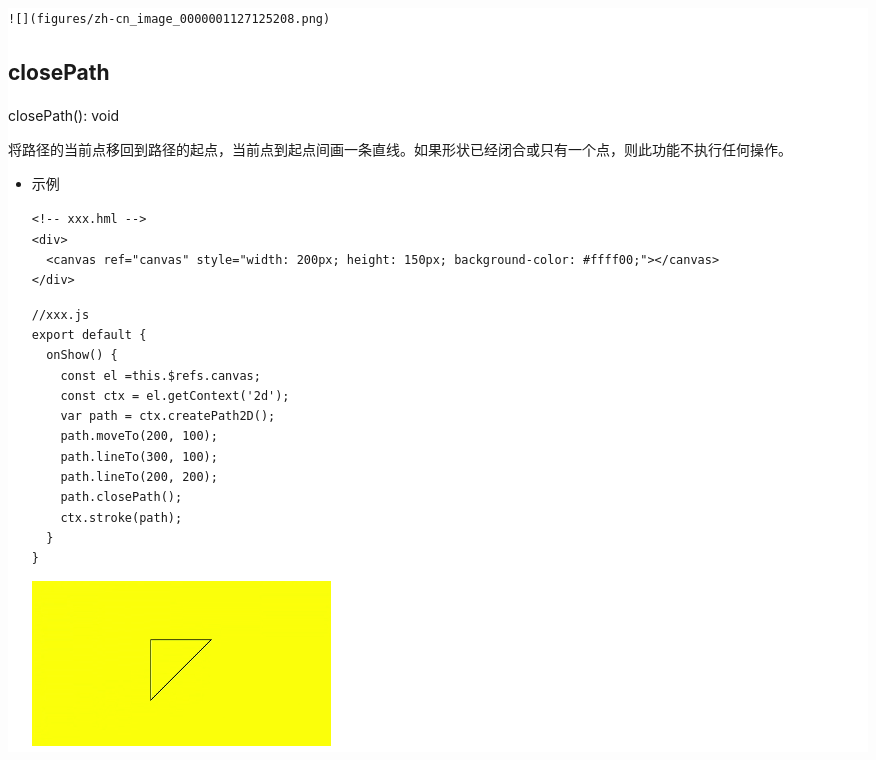     ![](figures/zh-cn_image_0000001127125208.png)


## closePath<a name="section653891424217"></a>

closePath\(\): void

将路径的当前点移回到路径的起点，当前点到起点间画一条直线。如果形状已经闭合或只有一个点，则此功能不执行任何操作。

-   示例

    ```
    <!-- xxx.hml -->
    <div>
      <canvas ref="canvas" style="width: 200px; height: 150px; background-color: #ffff00;"></canvas>
    </div>
    ```

    ```
    //xxx.js
    export default {
      onShow() {
        const el =this.$refs.canvas;
        const ctx = el.getContext('2d');
        var path = ctx.createPath2D();
        path.moveTo(200, 100);
        path.lineTo(300, 100);
        path.lineTo(200, 200);
        path.closePath();
        ctx.stroke(path);
      }
    }
    ```

    ![](figures/zh-cn_image_0000001127125202.png)

